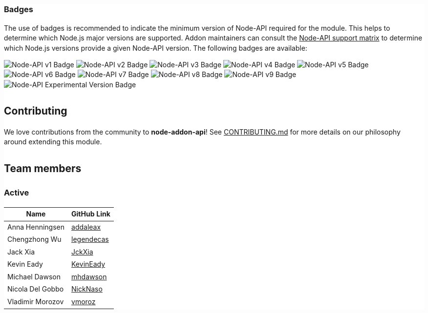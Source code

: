 <a name="badges"></a>

### **Badges**

The use of badges is recommended to indicate the minimum version of Node-API
required for the module. This helps to determine which Node.js major versions are
supported. Addon maintainers can consult the [Node-API support matrix][] to determine
which Node.js versions provide a given Node-API version. The following badges are
available:

![Node-API v1 Badge](https://github.com/nodejs/abi-stable-node/blob/doc/assets/Node-API%20v1%20Badge.svg)
![Node-API v2 Badge](https://github.com/nodejs/abi-stable-node/blob/doc/assets/Node-API%20v2%20Badge.svg)
![Node-API v3 Badge](https://github.com/nodejs/abi-stable-node/blob/doc/assets/Node-API%20v3%20Badge.svg)
![Node-API v4 Badge](https://github.com/nodejs/abi-stable-node/blob/doc/assets/Node-API%20v4%20Badge.svg)
![Node-API v5 Badge](https://github.com/nodejs/abi-stable-node/blob/doc/assets/Node-API%20v5%20Badge.svg)
![Node-API v6 Badge](https://github.com/nodejs/abi-stable-node/blob/doc/assets/Node-API%20v6%20Badge.svg)
![Node-API v7 Badge](https://github.com/nodejs/abi-stable-node/blob/doc/assets/Node-API%20v7%20Badge.svg)
![Node-API v8 Badge](https://github.com/nodejs/abi-stable-node/blob/doc/assets/Node-API%20v8%20Badge.svg)
![Node-API v9 Badge](https://github.com/nodejs/abi-stable-node/blob/doc/assets/Node-API%20v9%20Badge.svg)
![Node-API Experimental Version Badge](https://github.com/nodejs/abi-stable-node/blob/doc/assets/Node-API%20Experimental%20Version%20Badge.svg)

## **Contributing**

We love contributions from the community to **node-addon-api**!
See [CONTRIBUTING.md](CONTRIBUTING.md) for more details on our philosophy around extending this module.

<a name="contributors"></a>

## Team members

### Active
| Name                | GitHub Link                                           |
| ------------------- | ----------------------------------------------------- |
| Anna Henningsen     | [addaleax](https://github.com/addaleax)               |
| Chengzhong Wu       | [legendecas](https://github.com/legendecas)           |
| Jack Xia            | [JckXia](https://github.com/JckXia)                   |
| Kevin Eady          | [KevinEady](https://github.com/KevinEady)             |
| Michael Dawson      | [mhdawson](https://github.com/mhdawson)               |
| Nicola Del Gobbo    | [NickNaso](https://github.com/NickNaso)               |
| Vladimir Morozov    | [vmoroz](https://github.com/vmoroz)                   |


[ABI stability guide]: https://nodejs.org/en/docs/guides/abi-stability/
[Node-API support matrix]: https://nodejs.org/dist/latest/docs/api/n-api.html#n_api_n_api_version_matrix